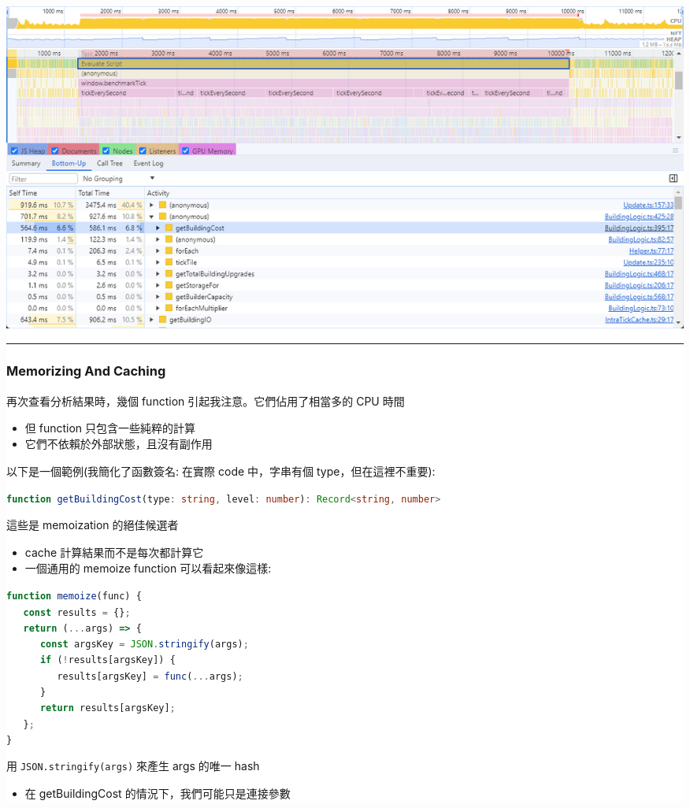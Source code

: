 ![alt text](assets/img/Squeezing_Last_Bit_Of_JavaScript_Performance_For_My_Automation_Game_03.png)  

-------------

### Memorizing And Caching
再次查看分析結果時，幾個 function 引起我注意。它們佔用了相當多的 CPU 時間
- 但 function 只包含一些純粹的計算
- 它們不依賴於外部狀態，且沒有副作用

以下是一個範例(我簡化了函數簽名: 在實際 code 中，字串有個 type，但在這裡不重要): 
```ts
function getBuildingCost(type: string, level: number): Record<string, number>
```

這些是 memoization 的絕佳候選者
- cache 計算結果而不是每次都計算它
- 一個通用的 memoize function 可以看起來像這樣:  

```js
function memoize(func) {
   const results = {};
   return (...args) => {
      const argsKey = JSON.stringify(args);
      if (!results[argsKey]) {
         results[argsKey] = func(...args);
      }
      return results[argsKey];
   };
}
```

用 `JSON.stringify(args)` 來產生 args 的唯一 hash
- 在 getBuildingCost 的情況下，我們可能只是連接參數
